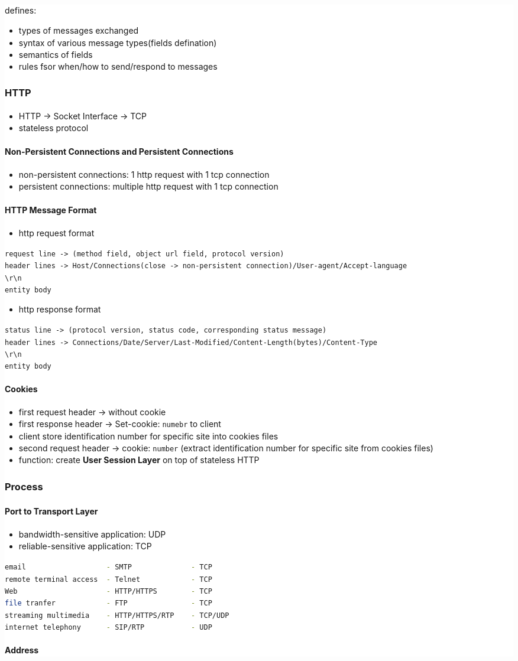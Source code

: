 defines:

*   types of messages exchanged
*   syntax of various message types(fields defination)
*   semantics of fields
*   rules fsor when/how to send/respond to messages

### HTTP

*   HTTP -> Socket Interface -> TCP
*   stateless protocol

#### Non-Persistent Connections and Persistent Connections

*   non-persistent connections: 1 http request with 1 tcp connection
*   persistent connections: multiple http request with 1 tcp connection

#### HTTP Message Format

*    http request format

```http
request line -> (method field, object url field, protocol version)
header lines -> Host/Connections(close -> non-persistent connection)/User-agent/Accept-language
\r\n
entity body
```

*   http response format

```http
status line -> (protocol version, status code, corresponding status message)
header lines -> Connections/Date/Server/Last-Modified/Content-Length(bytes)/Content-Type
\r\n
entity body
```

#### Cookies

*   first request header -> without cookie
*   first response header -> Set-cookie: `numebr` to client
*   client store identification number for specific site into cookies files
*   second request header -> cookie: `number` (extract identification number for specific site from cookies files)
*   function: create **User Session Layer** on top of stateless HTTP

### Process

#### Port to Transport Layer

*   bandwidth-sensitive application: UDP
*   reliable-sensitive application: TCP

```sh
email                   - SMTP              - TCP
remote terminal access  - Telnet            - TCP
Web                     - HTTP/HTTPS        - TCP
file tranfer            - FTP               - TCP
streaming multimedia    - HTTP/HTTPS/RTP    - TCP/UDP
internet telephony      - SIP/RTP           - UDP
```
#### Address
